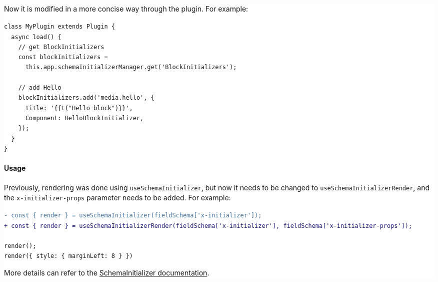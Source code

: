 Now it is modified in a more concise way through the plugin. For example:

```tsx | pure
class MyPlugin extends Plugin {
  async load() {
    // get BlockInitializers
    const blockInitializers =
      this.app.schemaInitializerManager.get('BlockInitializers');

    // add Hello
    blockInitializers.add('media.hello', {
      title: '{{t("Hello block")}}',
      Component: HelloBlockInitializer,
    });
  }
}
```

#### Usage

Previously, rendering was done using `useSchemaInitializer`, but now it needs to be changed to `useSchemaInitializerRender`, and the `x-initializer-props` parameter needs to be added. For example:

```diff
- const { render } = useSchemaInitializer(fieldSchema['x-initializer']);
+ const { render } = useSchemaInitializerRender(fieldSchema['x-initializer'], fieldSchema['x-initializer-props']);

render();
render({ style: { marginLeft: 8 } })
```

More details can refer to the [SchemaInitializer documentation](https://client.docs.nocobase.com/client/schema-initializer).
